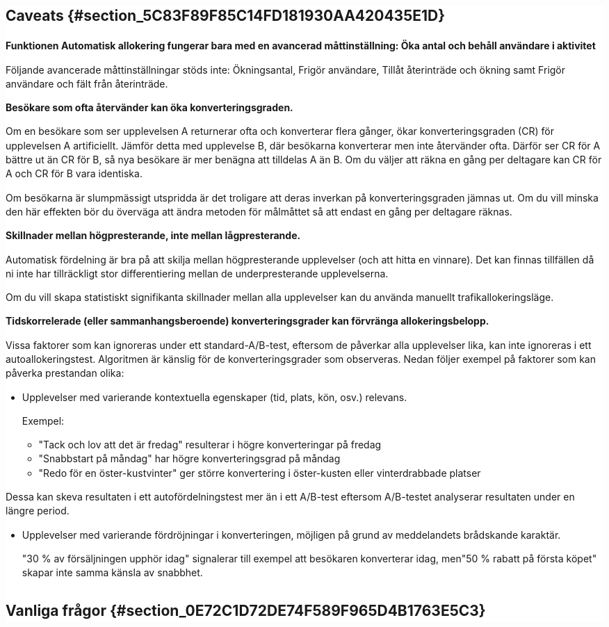 ## Caveats {#section_5C83F89F85C14FD181930AA420435E1D}

**Funktionen Automatisk allokering fungerar bara med en avancerad måttinställning: Öka antal och behåll användare i aktivitet**

Följande avancerade måttinställningar stöds inte: Ökningsantal, Frigör användare, Tillåt återinträde och ökning samt Frigör användare och fält från återinträde.

**Besökare som ofta återvänder kan öka konverteringsgraden.**

Om en besökare som ser upplevelsen A returnerar ofta och konverterar flera gånger, ökar konverteringsgraden (CR) för upplevelsen A artificiellt. Jämför detta med upplevelse B, där besökarna konverterar men inte återvänder ofta. Därför ser CR för A bättre ut än CR för B, så nya besökare är mer benägna att tilldelas A än B. Om du väljer att räkna en gång per deltagare kan CR för A och CR för B vara identiska.

Om besökarna är slumpmässigt utspridda är det troligare att deras inverkan på konverteringsgraden jämnas ut. Om du vill minska den här effekten bör du överväga att ändra metoden för målmåttet så att endast en gång per deltagare räknas.

**Skillnader mellan högpresterande, inte mellan lågpresterande.**

Automatisk fördelning är bra på att skilja mellan högpresterande upplevelser (och att hitta en vinnare). Det kan finnas tillfällen då ni inte har tillräckligt stor differentiering mellan de underpresterande upplevelserna.

Om du vill skapa statistiskt signifikanta skillnader mellan alla upplevelser kan du använda manuellt trafikallokeringsläge.

**Tidskorrelerade (eller sammanhangsberoende) konverteringsgrader kan förvränga allokeringsbelopp.**

Vissa faktorer som kan ignoreras under ett standard-A/B-test, eftersom de påverkar alla upplevelser lika, kan inte ignoreras i ett autoallokeringstest. Algoritmen är känslig för de konverteringsgrader som observeras. Nedan följer exempel på faktorer som kan påverka prestandan olika:

* Upplevelser med varierande kontextuella egenskaper (tid, plats, kön, osv.) relevans.

   Exempel:

   * &quot;Tack och lov att det är fredag&quot; resulterar i högre konverteringar på fredag
   * &quot;Snabbstart på måndag&quot; har högre konverteringsgrad på måndag
   * &quot;Redo för en öster-kustvinter&quot; ger större konvertering i öster-kusten eller vinterdrabbade platser

Dessa kan skeva resultaten i ett autofördelningstest mer än i ett A/B-test eftersom A/B-testet analyserar resultaten under en längre period.

* Upplevelser med varierande fördröjningar i konverteringen, möjligen på grund av meddelandets brådskande karaktär.

   &quot;30 % av försäljningen upphör idag&quot; signalerar till exempel att besökaren konverterar idag, men&quot;50 % rabatt på första köpet&quot; skapar inte samma känsla av snabbhet.

## Vanliga frågor {#section_0E72C1D72DE74F589F965D4B1763E5C3}
